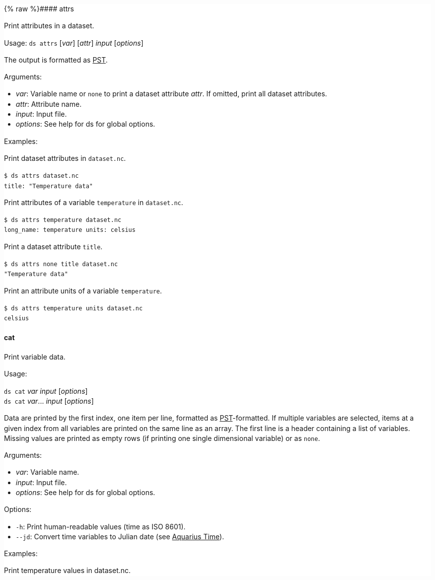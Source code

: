{% raw %}#### attrs

Print attributes in a dataset.

Usage: `ds attrs` [*var*] [*attr*] *input* [*options*]

The output is formatted as [PST](https://github.com/peterkuma/pst).

Arguments:

- *var*: Variable name or `none` to print a dataset attribute *attr*. If omitted, print all dataset attributes.
- *attr*: Attribute name.
- *input*: Input file.
- *options*: See help for ds for global options.

Examples:

Print dataset attributes in `dataset.nc`.

```
$ ds attrs dataset.nc
title: "Temperature data"
```

Print attributes of a variable `temperature` in `dataset.nc`.

```
$ ds attrs temperature dataset.nc
long_name: temperature units: celsius
```

Print a dataset attribute `title`.

```
$ ds attrs none title dataset.nc
"Temperature data"
```

Print an attribute units of a variable `temperature`.

```
$ ds attrs temperature units dataset.nc
celsius
```

#### cat

Print variable data.

Usage: 

`ds cat` *var* *input* [*options*]<br />
`ds cat` *var*... *input* [*options*]<br />


Data are printed by the first index, one item per line, formatted as [PST](https://github.com/peterkuma/pst)-formatted. If multiple variables are selected, items at a given index from all variables are printed on the same line as an array. The first line is a header containing a list of variables. Missing values are printed as empty rows (if printing one single dimensional variable) or as `none`.

Arguments:

- *var*: Variable name.
- *input*: Input file.
- *options*: See help for ds for global options.

Options:

- `-h`: Print human-readable values (time as ISO 8601).
- `--jd`: Convert time variables to Julian date (see [Aquarius Time](https://github.com/peterkuma/aquarius-time)).

Examples:

Print temperature values in dataset.nc.
